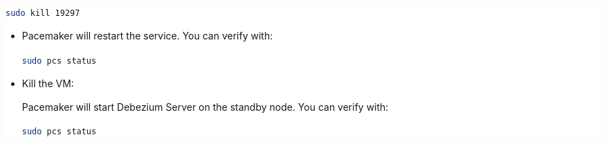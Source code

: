   ```bash
  sudo kill 19297
  ```

- Pacemaker will restart the service.
  You can verify with:

  ```bash
  sudo pcs status
  ```

- Kill the VM:

  Pacemaker will start Debezium Server on the standby node.
  You can verify with:

  ```bash
  sudo pcs status
  ```
